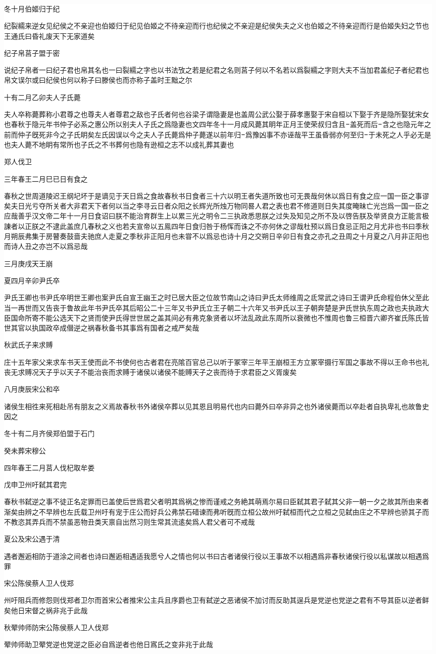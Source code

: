 冬十月伯姬归于纪  

纪裂繻来逆女见纪侯之不亲迎也伯姬归于纪见伯姬之不待亲迎而行也纪侯之不亲迎是纪侯失夫之义也伯姬之不待亲迎而行是伯姬失妇之节也王通氏曰昏礼废天下无家道矣  

纪子帛莒子盟于密  

说纪子帛者一曰纪子君也帛其名也一曰裂繻之字也以书法攷之若是纪君之名则莒子何以不名若以爲裂繻之字则大夫不当加君盖纪子者纪君也帛文误尔或曰纪侯也何以称子曰滕侯也而亦称子盖时王黜之尔  

十有二月乙卯夫人子氏薨  

夫人卒称薨葬称小君尊之也尊夫人者尊君之敌也子氏者何也谷梁子谓隐妻是也盖周公武公娶于薛孝惠娶于宋自桓以下娶于齐是隐所娶犹宋女也春秋于隐元年书仲子必系之惠公所以别夫人子氏之爲隐妻也文四年冬十一月成风薨其眀年正月王使荣叔归含且盖死而后含之也隐元年之前而仲子旣死非今之子氏眀矣左氏因误以今之夫人子氏薨爲仲子薨遂以前年归爲豫凶事不亦诬哉平王虽昏弱亦何至归于未死之人乎必无是也夫人薨不地眀有常所也子氏之不书葬何也隐有逊桓之志不以成礼葬其妻也  

郑人伐卫  

三年春王二月巳已日有食之  

春秋之世周道陵迟王纲圮坏于是谪见于天日爲之食故春秋书日食者三十六以明王者失道所致也可无畏哉何休以爲日有食之应一国一臣之事谬矣夫日光亏夺所关者大非君天下者何以当之李寻云日者众阳之长辉光所烛万物同晷人君之表也君不修道则日失其度晻昧亡光岂爲一国一臣之应哉善乎汉文帝二年十一月日食诏曰朕不能治育群生上以累三光之明令二三执政悉思朕之过失及知见之所不及以啓告朕及举贤良方正能言极諌者以正朕之不逮此盖庶几春秋之义也若夫宣帝以五鳯四年日食归咎于杨恽而诛之不亦何休之谬哉杜预以爲日食忌正阳之月尤非也书曰季秋月朔辰弗集于房瞽奏鼓啬夫驰庶人走夏之季秋非正阳月也未甞不以爲忌也诗十月之交朔日辛卯日有食之亦孔之丑周之十月夏之八月非正阳也而诗人丑之亦岂不以爲忌哉  

三月庚戌天王崩  

夏四月辛卯尹氏卒  

尹氏王卿也书尹氏卒明世王卿也案尹氏自宣王幽王之时已居大臣之位故节南山之诗曰尹氏太师维周之氐常武之诗曰王谓尹氏命程伯休父至此当一再世而又告丧于鲁故此年书尹氏卒其后昭公二十三年又书尹氏立王子朝二十六年又书尹氏以王子朝奔楚是尹氏世执东周之政也夫执政大臣国命所寄不能公选天下之贤而使尹氏得世世居之盖其间必有弗克象贤者以坏法乱政此东周所以衰微也不惟周也鲁三桓晋六卿齐崔氏陈氏皆世其官以执国政卒成僣逆之祸春秋备书其事爲有国者之戒严矣哉  

秋武氏子来求赙  

庄十五年家父来求车书天王使而此不书使何也古者君在亮隂百官总己以听于冢宰三年平王崩桓王方立冢宰摄行军国之事故不得以王命书也礼丧无求赙况天子乎以天子不能治丧而求赙于诸侯以诸侯不能赙天子之丧而待于求君臣之义胥废矣  

八月庚辰宋公和卒  

诸侯生相徃来死相赴吊有朋友之义焉故春秋书外诸侯卒葬以见其恩且明易代也内曰薨外曰卒非异之也外诸侯薨而以卒赴者自执卑礼也故鲁史因之  

冬十有二月齐侯郑伯盟于石门  

癸未葬宋穆公  

四年春王二月莒人伐杞取牟娄  

戊申卫州吁弑其君完  

春秋书弑逆之事不徒正名定罪而已盖使后世爲君父者明其爲祸之惨而谨戒之务絶其萌焉尔易曰臣弑其君子弑其父非一朝一夕之故其所由来者渐矣由辨之不早辨也左氏载卫州吁有宠于庄公而好兵公弗禁石碏谏而弗听旣而立桓公故州吁弑桓而代之立桓之见弑由庄之不早辨也骄其子而不教恣其弄兵而不禁虽恶物丑类天禀自出然习则生常其流逺矣爲人君父者可不戒哉  

夏公及宋公遇于清  

遇者邂逅相防于道涂之间者也诗曰邂逅相遇适我愿兮人之情也何以书曰古者诸侯行役以王事故不以相遇爲非春秋诸侯行役以私谋故以相遇爲罪  

宋公陈侯蔡人卫人伐郑  

州吁阻兵而修怨则伐郑者卫尔而首宋公者推宋公主兵且序爵也卫有弑逆之恶诸侯不加讨而反助其逞兵是党逆也党逆之君有不导其臣以逆者鲜矣他日宋督之祸非兆于此哉  

秋翚帅师防宋公陈侯蔡人卫人伐郑  

翚帅师助卫翚党逆也党逆之臣必自爲逆者也他日寪氏之变非兆于此哉  
